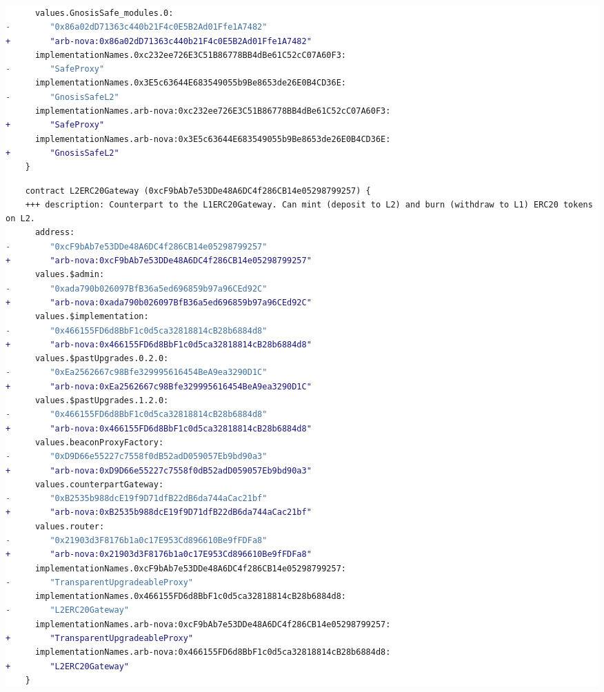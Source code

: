 ```diff
      values.GnosisSafe_modules.0:
-        "0x86a02dD71363c440b21F4c0E5B2Ad01Ffe1A7482"
+        "arb-nova:0x86a02dD71363c440b21F4c0E5B2Ad01Ffe1A7482"
      implementationNames.0xc232ee726E3C51B86778BB4dBe61C52cC07A60F3:
-        "SafeProxy"
      implementationNames.0x3E5c63644E683549055b9Be8653de26E0B4CD36E:
-        "GnosisSafeL2"
      implementationNames.arb-nova:0xc232ee726E3C51B86778BB4dBe61C52cC07A60F3:
+        "SafeProxy"
      implementationNames.arb-nova:0x3E5c63644E683549055b9Be8653de26E0B4CD36E:
+        "GnosisSafeL2"
    }
```

```diff
    contract L2ERC20Gateway (0xcF9bAb7e53DDe48A6DC4f286CB14e05298799257) {
    +++ description: Counterpart to the L1ERC20Gateway. Can mint (deposit to L2) and burn (withdraw to L1) ERC20 tokens on L2.
      address:
-        "0xcF9bAb7e53DDe48A6DC4f286CB14e05298799257"
+        "arb-nova:0xcF9bAb7e53DDe48A6DC4f286CB14e05298799257"
      values.$admin:
-        "0xada790b026097BfB36a5ed696859b97a96CEd92C"
+        "arb-nova:0xada790b026097BfB36a5ed696859b97a96CEd92C"
      values.$implementation:
-        "0x466155FD6d8BbF1c0d5ca32818814cB28b6884d8"
+        "arb-nova:0x466155FD6d8BbF1c0d5ca32818814cB28b6884d8"
      values.$pastUpgrades.0.2.0:
-        "0xEa2562667c98Bfe329995616454BeA9ea3290D1C"
+        "arb-nova:0xEa2562667c98Bfe329995616454BeA9ea3290D1C"
      values.$pastUpgrades.1.2.0:
-        "0x466155FD6d8BbF1c0d5ca32818814cB28b6884d8"
+        "arb-nova:0x466155FD6d8BbF1c0d5ca32818814cB28b6884d8"
      values.beaconProxyFactory:
-        "0xD9D66e55227c7558f0dB52adD059057Eb9bd90a3"
+        "arb-nova:0xD9D66e55227c7558f0dB52adD059057Eb9bd90a3"
      values.counterpartGateway:
-        "0xB2535b988dcE19f9D71dfB22dB6da744aCac21bf"
+        "arb-nova:0xB2535b988dcE19f9D71dfB22dB6da744aCac21bf"
      values.router:
-        "0x21903d3F8176b1a0c17E953Cd896610Be9fFDFa8"
+        "arb-nova:0x21903d3F8176b1a0c17E953Cd896610Be9fFDFa8"
      implementationNames.0xcF9bAb7e53DDe48A6DC4f286CB14e05298799257:
-        "TransparentUpgradeableProxy"
      implementationNames.0x466155FD6d8BbF1c0d5ca32818814cB28b6884d8:
-        "L2ERC20Gateway"
      implementationNames.arb-nova:0xcF9bAb7e53DDe48A6DC4f286CB14e05298799257:
+        "TransparentUpgradeableProxy"
      implementationNames.arb-nova:0x466155FD6d8BbF1c0d5ca32818814cB28b6884d8:
+        "L2ERC20Gateway"
    }
```
